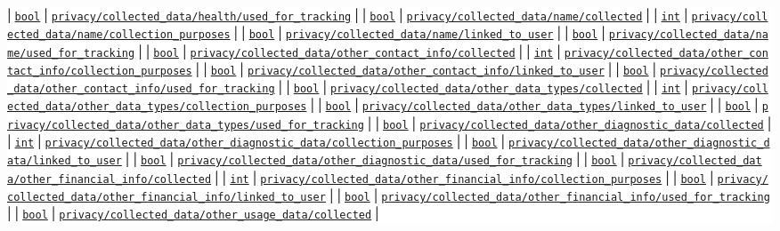 | [`bool`](class_bool.md)                           | [`privacy/collected_data/health/used_for_tracking`](class_editorexportplatformmacos.md#class_editorexportplatformmacos_property_privacy/collected_data/health/used_for_tracking)                                       |
| [`bool`](class_bool.md)                           | [`privacy/collected_data/name/collected`](class_editorexportplatformmacos.md#class_editorexportplatformmacos_property_privacy/collected_data/name/collected)                                                           |
| [`int`](class_int.md)                             | [`privacy/collected_data/name/collection_purposes`](class_editorexportplatformmacos.md#class_editorexportplatformmacos_property_privacy/collected_data/name/collection_purposes)                                       |
| [`bool`](class_bool.md)                           | [`privacy/collected_data/name/linked_to_user`](class_editorexportplatformmacos.md#class_editorexportplatformmacos_property_privacy/collected_data/name/linked_to_user)                                                 |
| [`bool`](class_bool.md)                           | [`privacy/collected_data/name/used_for_tracking`](class_editorexportplatformmacos.md#class_editorexportplatformmacos_property_privacy/collected_data/name/used_for_tracking)                                           |
| [`bool`](class_bool.md)                           | [`privacy/collected_data/other_contact_info/collected`](class_editorexportplatformmacos.md#class_editorexportplatformmacos_property_privacy/collected_data/other_contact_info/collected)                               |
| [`int`](class_int.md)                             | [`privacy/collected_data/other_contact_info/collection_purposes`](class_editorexportplatformmacos.md#class_editorexportplatformmacos_property_privacy/collected_data/other_contact_info/collection_purposes)           |
| [`bool`](class_bool.md)                           | [`privacy/collected_data/other_contact_info/linked_to_user`](class_editorexportplatformmacos.md#class_editorexportplatformmacos_property_privacy/collected_data/other_contact_info/linked_to_user)                     |
| [`bool`](class_bool.md)                           | [`privacy/collected_data/other_contact_info/used_for_tracking`](class_editorexportplatformmacos.md#class_editorexportplatformmacos_property_privacy/collected_data/other_contact_info/used_for_tracking)               |
| [`bool`](class_bool.md)                           | [`privacy/collected_data/other_data_types/collected`](class_editorexportplatformmacos.md#class_editorexportplatformmacos_property_privacy/collected_data/other_data_types/collected)                                   |
| [`int`](class_int.md)                             | [`privacy/collected_data/other_data_types/collection_purposes`](class_editorexportplatformmacos.md#class_editorexportplatformmacos_property_privacy/collected_data/other_data_types/collection_purposes)               |
| [`bool`](class_bool.md)                           | [`privacy/collected_data/other_data_types/linked_to_user`](class_editorexportplatformmacos.md#class_editorexportplatformmacos_property_privacy/collected_data/other_data_types/linked_to_user)                         |
| [`bool`](class_bool.md)                           | [`privacy/collected_data/other_data_types/used_for_tracking`](class_editorexportplatformmacos.md#class_editorexportplatformmacos_property_privacy/collected_data/other_data_types/used_for_tracking)                   |
| [`bool`](class_bool.md)                           | [`privacy/collected_data/other_diagnostic_data/collected`](class_editorexportplatformmacos.md#class_editorexportplatformmacos_property_privacy/collected_data/other_diagnostic_data/collected)                         |
| [`int`](class_int.md)                             | [`privacy/collected_data/other_diagnostic_data/collection_purposes`](class_editorexportplatformmacos.md#class_editorexportplatformmacos_property_privacy/collected_data/other_diagnostic_data/collection_purposes)     |
| [`bool`](class_bool.md)                           | [`privacy/collected_data/other_diagnostic_data/linked_to_user`](class_editorexportplatformmacos.md#class_editorexportplatformmacos_property_privacy/collected_data/other_diagnostic_data/linked_to_user)               |
| [`bool`](class_bool.md)                           | [`privacy/collected_data/other_diagnostic_data/used_for_tracking`](class_editorexportplatformmacos.md#class_editorexportplatformmacos_property_privacy/collected_data/other_diagnostic_data/used_for_tracking)         |
| [`bool`](class_bool.md)                           | [`privacy/collected_data/other_financial_info/collected`](class_editorexportplatformmacos.md#class_editorexportplatformmacos_property_privacy/collected_data/other_financial_info/collected)                           |
| [`int`](class_int.md)                             | [`privacy/collected_data/other_financial_info/collection_purposes`](class_editorexportplatformmacos.md#class_editorexportplatformmacos_property_privacy/collected_data/other_financial_info/collection_purposes)       |
| [`bool`](class_bool.md)                           | [`privacy/collected_data/other_financial_info/linked_to_user`](class_editorexportplatformmacos.md#class_editorexportplatformmacos_property_privacy/collected_data/other_financial_info/linked_to_user)                 |
| [`bool`](class_bool.md)                           | [`privacy/collected_data/other_financial_info/used_for_tracking`](class_editorexportplatformmacos.md#class_editorexportplatformmacos_property_privacy/collected_data/other_financial_info/used_for_tracking)           |
| [`bool`](class_bool.md)                           | [`privacy/collected_data/other_usage_data/collected`](class_editorexportplatformmacos.md#class_editorexportplatformmacos_property_privacy/collected_data/other_usage_data/collected)                                   |